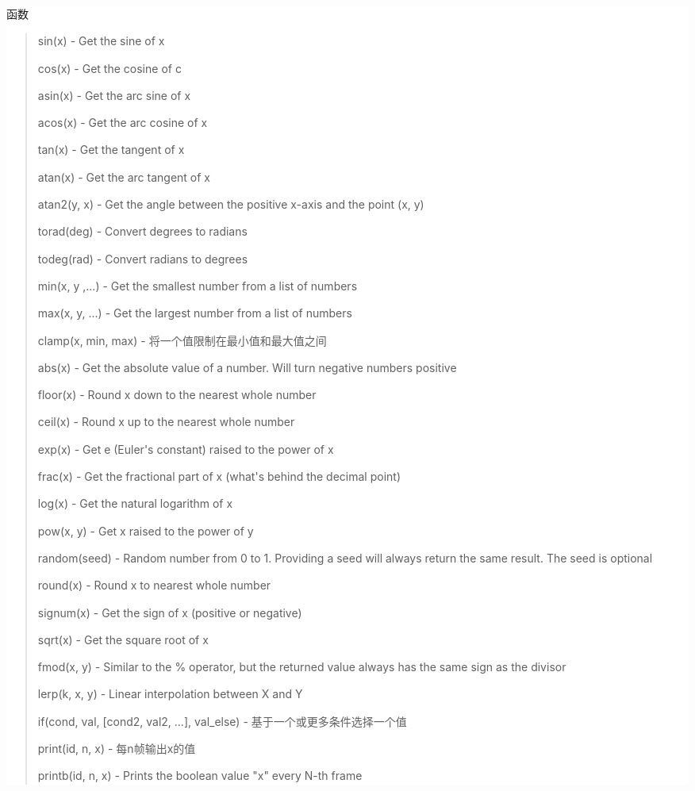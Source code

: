 函数

>   sin(x)                                      - Get the sine of x
>
>   cos(x)                                      - Get the cosine of c
>
>   asin(x)                                     - Get the arc sine of x
>
>   acos(x)                                     - Get the arc cosine of x
>
>   tan(x)                                      - Get the tangent of x
>
>   atan(x)                                     - Get the arc tangent of x
>
>   atan2(y, x)                                 - Get the angle between the positive x-axis and the point (x, y)
>
>   torad(deg)                                  - Convert degrees to radians
>
>   todeg(rad)                                  - Convert radians to degrees
>
>   min(x, y ,...)                              - Get the smallest number from a list of numbers
>
>   max(x, y, ...)                              - Get the largest number from a list of numbers
>
>   clamp(x, min, max)              - 将一个值限制在最小值和最大值之间
>
>   abs(x)                                      - Get the absolute value of a number. Will turn negative numbers positive
>
>   floor(x)                                    - Round x down to the nearest whole number
>
>   ceil(x)                                     - Round x up to the nearest whole number
>
>   exp(x)                                      - Get e (Euler's constant) raised to the power of x
>
>   frac(x)                                     - Get the fractional part of x (what's behind the decimal point)
>
>   log(x)                                      - Get the natural logarithm of x
>
>   pow(x, y)                                   - Get x raised to the power of y
>
>   random(seed)                                - Random number from 0 to 1. Providing a seed will always return the same result. The seed is optional
>
>   round(x)                                    - Round x to nearest whole number
>
>   signum(x)                                   - Get the sign of x (positive or negative)
>
>   sqrt(x)                                     - Get the square root of x
>
>   fmod(x, y)                                  - Similar to the % operator, but the returned value always has the same sign as the divisor
>
>   lerp(k, x, y)                                      - Linear interpolation between X and Y
>
>   if(cond, val, [cond2, val2, ...], val_else)  - 基于一个或更多条件选择一个值
>
>   print(id, n, x)                        - 每n帧输出x的值
>
>   printb(id, n, x)                        - Prints the boolean value "x" every N-th frame
